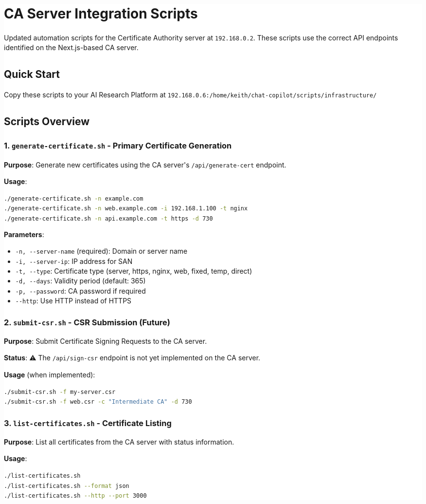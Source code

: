 # CA Server Integration Scripts

Updated automation scripts for the Certificate Authority server at `192.168.0.2`. These scripts use the correct API endpoints identified on the Next.js-based CA server.

## Quick Start

Copy these scripts to your AI Research Platform at `192.168.0.6:/home/keith/chat-copilot/scripts/infrastructure/`

## Scripts Overview

### 1. `generate-certificate.sh` - Primary Certificate Generation
**Purpose**: Generate new certificates using the CA server's `/api/generate-cert` endpoint.

**Usage**:
```bash
./generate-certificate.sh -n example.com
./generate-certificate.sh -n web.example.com -i 192.168.1.100 -t nginx
./generate-certificate.sh -n api.example.com -t https -d 730
```

**Parameters**:
- `-n, --server-name` (required): Domain or server name
- `-i, --server-ip`: IP address for SAN
- `-t, --type`: Certificate type (server, https, nginx, web, fixed, temp, direct)
- `-d, --days`: Validity period (default: 365)
- `-p, --password`: CA password if required
- `--http`: Use HTTP instead of HTTPS

### 2. `submit-csr.sh` - CSR Submission (Future)
**Purpose**: Submit Certificate Signing Requests to the CA server.

**Status**: ⚠️ The `/api/sign-csr` endpoint is not yet implemented on the CA server.

**Usage** (when implemented):
```bash
./submit-csr.sh -f my-server.csr
./submit-csr.sh -f web.csr -c "Intermediate CA" -d 730
```

### 3. `list-certificates.sh` - Certificate Listing
**Purpose**: List all certificates from the CA server with status information.

**Usage**:
```bash
./list-certificates.sh
./list-certificates.sh --format json
./list-certificates.sh --http --port 3000
```
